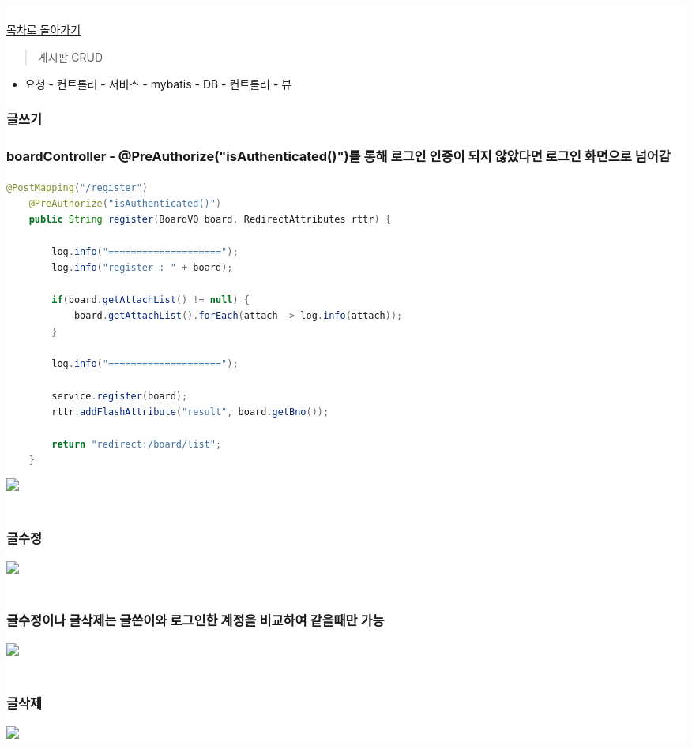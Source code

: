<br> [목차로 돌아가기](#목차) <br>

> 게시판 CRUD
- 요청 - 컨트롤러 - 서비스 - mybatis - DB - 컨트롤러 - 뷰
### 글쓰기
### boardController - @PreAuthorize("isAuthenticated()")를 통해 로그인 인증이 되지 않았다면 로그인 화면으로 넘어감
~~~java
@PostMapping("/register")
	@PreAuthorize("isAuthenticated()")
	public String register(BoardVO board, RedirectAttributes rttr) {
		
		log.info("====================");
		log.info("register : " + board);
		
		if(board.getAttachList() != null) {
			board.getAttachList().forEach(attach -> log.info(attach));
		}
		
		log.info("====================");
		
		service.register(board);
		rttr.addFlashAttribute("result", board.getBno());
		
		return "redirect:/board/list";
	}
~~~
<div>
 <img src="https://user-images.githubusercontent.com/19407579/69805445-fe6e0580-1223-11ea-8451-67e22c7b7fee.gif">
</div>
<br>

### 글수정
<div>
 <img src="https://user-images.githubusercontent.com/19407579/69795810-2fdcd600-1210-11ea-9970-8068e33866e9.gif">
</div>
<br>

### 글수정이나 글삭제는 글쓴이와 로그인한 계정을 비교하여 같을때만 가능
<div>
 <img src="https://user-images.githubusercontent.com/19407579/69795813-310e0300-1210-11ea-997a-27a75dd7e211.gif">
</div>
<br>

### 글삭제
<div>
 <img src="https://user-images.githubusercontent.com/19407579/69795818-31a69980-1210-11ea-9c70-84e3c9ff2884.gif">
</div>
